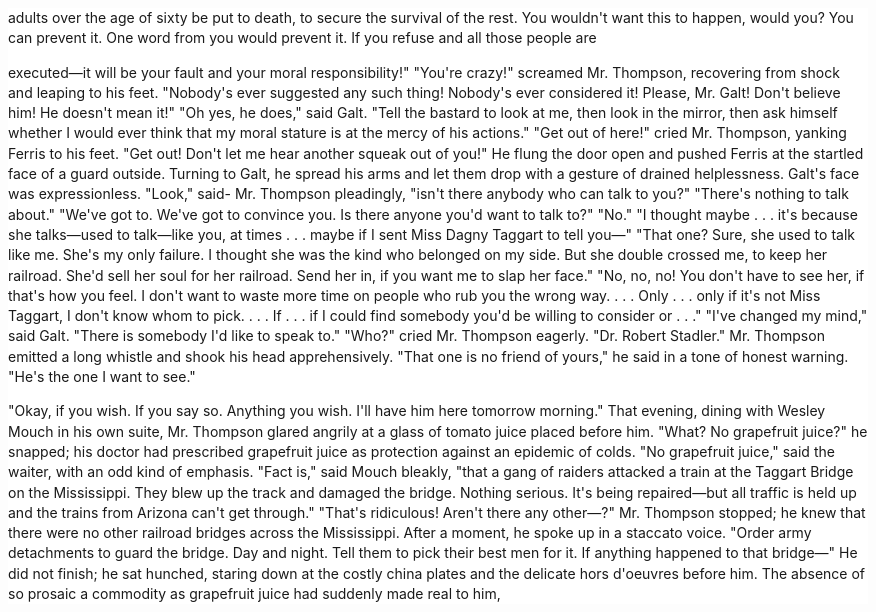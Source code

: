adults over the age of sixty be put to death, to secure the survival of the rest. You wouldn't want this to
happen, would you?
You can prevent it. One word from you would prevent it. If you refuse and all those people are



executed—it will be your fault and your moral responsibility!"
"You're crazy!" screamed Mr. Thompson, recovering from shock and leaping to his feet. "Nobody's
ever suggested any such thing! Nobody's ever considered it! Please, Mr. Galt! Don't believe him! He
doesn't mean it!"
"Oh yes, he does," said Galt. "Tell the bastard to look at me, then look in the mirror, then ask himself
whether I would ever think that my moral stature is at the mercy of his actions."
"Get out of here!" cried Mr. Thompson, yanking Ferris to his feet.
"Get out! Don't let me hear another squeak out of you!" He flung the door open and pushed Ferris at the
startled face of a guard outside.
Turning to Galt, he spread his arms and let them drop with a gesture of drained helplessness. Galt's face
was expressionless.
"Look," said- Mr. Thompson pleadingly, "isn't there anybody who can talk to you?"
"There's nothing to talk about."
"We've got to. We've got to convince you. Is there anyone you'd want to talk to?"
"No."
"I thought maybe . . . it's because she talks—used to talk—like you, at times . . . maybe if I sent Miss
Dagny Taggart to tell you—"
"That one? Sure, she used to talk like me. She's my only failure. I thought she was the kind who
belonged on my side. But she double crossed me, to keep her railroad. She'd sell her soul for her
railroad.
Send her in, if you want me to slap her face."
"No, no, no! You don't have to see her, if that's how you feel. I don't want to waste more time on
people who rub you the wrong way. . . .
Only . . . only if it's not Miss Taggart, I don't know whom to pick.
. . . If . . . if I could find somebody you'd be willing to consider or . . ."
"I've changed my mind," said Galt. "There is somebody I'd like to speak to."
"Who?" cried Mr. Thompson eagerly.
"Dr. Robert Stadler."
Mr. Thompson emitted a long whistle and shook his head apprehensively. "That one is no friend of
yours," he said in a tone of honest warning.
"He's the one I want to see."



"Okay, if you wish. If you say so. Anything you wish. I'll have him here tomorrow morning."
That evening, dining with Wesley Mouch in his own suite, Mr. Thompson glared angrily at a glass of
tomato juice placed before him. "What?
No grapefruit juice?" he snapped; his doctor had prescribed grapefruit juice as protection against an
epidemic of colds.
"No grapefruit juice," said the waiter, with an odd kind of emphasis.
"Fact is," said Mouch bleakly, "that a gang of raiders attacked a train at the Taggart Bridge on the
Mississippi. They blew up the track and damaged the bridge. Nothing serious. It's being repaired—but
all traffic is held up and the trains from Arizona can't get through."
"That's ridiculous! Aren't there any other—?" Mr. Thompson stopped; he knew that there were no other
railroad bridges across the Mississippi.
After a moment, he spoke up in a staccato voice. "Order army detachments to guard the bridge. Day
and night. Tell them to pick their best men for it. If anything happened to that bridge—"
He did not finish; he sat hunched, staring down at the costly china plates and the delicate hors d'oeuvres
before him. The absence of so prosaic a commodity as grapefruit juice had suddenly made real to him,